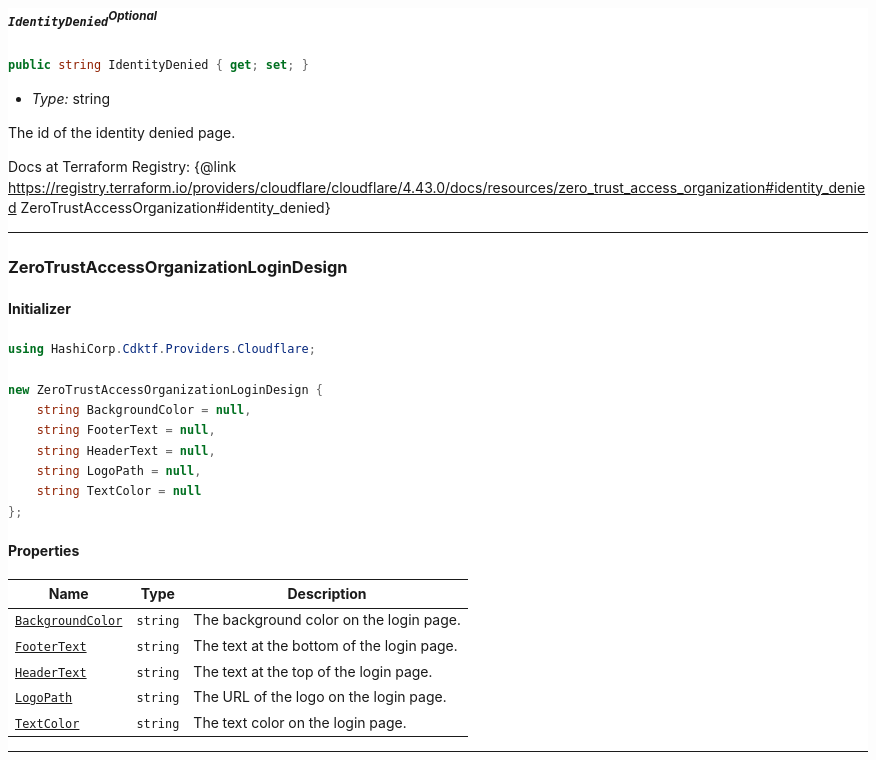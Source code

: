 ##### `IdentityDenied`<sup>Optional</sup> <a name="IdentityDenied" id="@cdktf/provider-cloudflare.zeroTrustAccessOrganization.ZeroTrustAccessOrganizationCustomPages.property.identityDenied"></a>

```csharp
public string IdentityDenied { get; set; }
```

- *Type:* string

The id of the identity denied page.

Docs at Terraform Registry: {@link https://registry.terraform.io/providers/cloudflare/cloudflare/4.43.0/docs/resources/zero_trust_access_organization#identity_denied ZeroTrustAccessOrganization#identity_denied}

---

### ZeroTrustAccessOrganizationLoginDesign <a name="ZeroTrustAccessOrganizationLoginDesign" id="@cdktf/provider-cloudflare.zeroTrustAccessOrganization.ZeroTrustAccessOrganizationLoginDesign"></a>

#### Initializer <a name="Initializer" id="@cdktf/provider-cloudflare.zeroTrustAccessOrganization.ZeroTrustAccessOrganizationLoginDesign.Initializer"></a>

```csharp
using HashiCorp.Cdktf.Providers.Cloudflare;

new ZeroTrustAccessOrganizationLoginDesign {
    string BackgroundColor = null,
    string FooterText = null,
    string HeaderText = null,
    string LogoPath = null,
    string TextColor = null
};
```

#### Properties <a name="Properties" id="Properties"></a>

| **Name** | **Type** | **Description** |
| --- | --- | --- |
| <code><a href="#@cdktf/provider-cloudflare.zeroTrustAccessOrganization.ZeroTrustAccessOrganizationLoginDesign.property.backgroundColor">BackgroundColor</a></code> | <code>string</code> | The background color on the login page. |
| <code><a href="#@cdktf/provider-cloudflare.zeroTrustAccessOrganization.ZeroTrustAccessOrganizationLoginDesign.property.footerText">FooterText</a></code> | <code>string</code> | The text at the bottom of the login page. |
| <code><a href="#@cdktf/provider-cloudflare.zeroTrustAccessOrganization.ZeroTrustAccessOrganizationLoginDesign.property.headerText">HeaderText</a></code> | <code>string</code> | The text at the top of the login page. |
| <code><a href="#@cdktf/provider-cloudflare.zeroTrustAccessOrganization.ZeroTrustAccessOrganizationLoginDesign.property.logoPath">LogoPath</a></code> | <code>string</code> | The URL of the logo on the login page. |
| <code><a href="#@cdktf/provider-cloudflare.zeroTrustAccessOrganization.ZeroTrustAccessOrganizationLoginDesign.property.textColor">TextColor</a></code> | <code>string</code> | The text color on the login page. |

---
